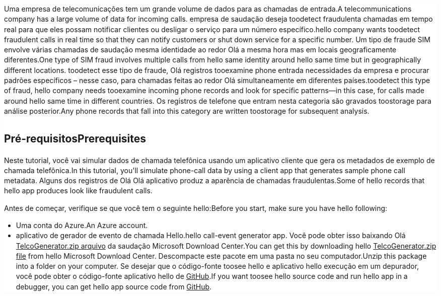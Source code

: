 <span data-ttu-id="8cfbe-113">Uma empresa de telecomunicações tem um grande volume de dados para as chamadas de entrada.</span><span class="sxs-lookup"><span data-stu-id="8cfbe-113">A telecommunications company has a large volume of data for incoming calls.</span></span> <span data-ttu-id="8cfbe-114">empresa de saudação deseja toodetect fraudulenta chamadas em tempo real para que eles possam notificar clientes ou desligar o serviço para um número específico.</span><span class="sxs-lookup"><span data-stu-id="8cfbe-114">hello company wants toodetect fraudulent calls in real time so that they can notify customers or shut down service for a specific number.</span></span> <span data-ttu-id="8cfbe-115">Um tipo de fraude SIM envolve várias chamadas de saudação mesma identidade ao redor Olá a mesma hora mas em locais geograficamente diferentes.</span><span class="sxs-lookup"><span data-stu-id="8cfbe-115">One type of SIM fraud involves multiple calls from hello same identity around hello same time but in geographically different locations.</span></span> <span data-ttu-id="8cfbe-116">toodetect esse tipo de fraude, Olá registros tooexamine phone entrada necessidades da empresa e procurar padrões específicos – nesse caso, para chamadas feitas ao redor Olá simultaneamente em diferentes países.</span><span class="sxs-lookup"><span data-stu-id="8cfbe-116">toodetect this type of fraud, hello company needs tooexamine incoming phone records and look for specific patterns—in this case, for calls made around hello same time in different countries.</span></span> <span data-ttu-id="8cfbe-117">Os registros de telefone que entram nesta categoria são gravados toostorage para análise posterior.</span><span class="sxs-lookup"><span data-stu-id="8cfbe-117">Any phone records that fall into this category are written toostorage for subsequent analysis.</span></span>

## <a name="prerequisites"></a><span data-ttu-id="8cfbe-118">Pré-requisitos</span><span class="sxs-lookup"><span data-stu-id="8cfbe-118">Prerequisites</span></span>

<span data-ttu-id="8cfbe-119">Neste tutorial, você vai simular dados de chamada telefônica usando um aplicativo cliente que gera os metadados de exemplo de chamada telefônica.</span><span class="sxs-lookup"><span data-stu-id="8cfbe-119">In this tutorial, you'll simulate phone-call data by using a client app that generates sample phone call metadata.</span></span> <span data-ttu-id="8cfbe-120">Alguns dos registros de Olá Olá aplicativo produz a aparência de chamadas fraudulentas.</span><span class="sxs-lookup"><span data-stu-id="8cfbe-120">Some of hello records that hello app produces look like fraudulent calls.</span></span> 

<span data-ttu-id="8cfbe-121">Antes de começar, verifique se que você tem o seguinte hello:</span><span class="sxs-lookup"><span data-stu-id="8cfbe-121">Before you start, make sure you have hello following:</span></span>

* <span data-ttu-id="8cfbe-122">Uma conta do Azure.</span><span class="sxs-lookup"><span data-stu-id="8cfbe-122">An Azure account.</span></span>
* <span data-ttu-id="8cfbe-123">aplicativo de gerador de evento de chamada Hello.</span><span class="sxs-lookup"><span data-stu-id="8cfbe-123">hello call-event generator app.</span></span> <span data-ttu-id="8cfbe-124">Você pode obter isso baixando Olá [TelcoGenerator.zip arquivo](http://download.microsoft.com/download/8/B/D/8BD50991-8D54-4F59-AB83-3354B69C8A7E/TelcoGenerator.zip) da saudação Microsoft Download Center.</span><span class="sxs-lookup"><span data-stu-id="8cfbe-124">You can get this by downloading hello [TelcoGenerator.zip file](http://download.microsoft.com/download/8/B/D/8BD50991-8D54-4F59-AB83-3354B69C8A7E/TelcoGenerator.zip) from hello Microsoft Download Center.</span></span> <span data-ttu-id="8cfbe-125">Descompacte este pacote em uma pasta no seu computador.</span><span class="sxs-lookup"><span data-stu-id="8cfbe-125">Unzip this package into a folder on your computer.</span></span> <span data-ttu-id="8cfbe-126">Se desejar que o código-fonte toosee hello e aplicativo hello execução em um depurador, você pode obter o código-fonte aplicativo hello de [GitHub](https://aka.ms/azure-stream-analytics-telcogenerator).</span><span class="sxs-lookup"><span data-stu-id="8cfbe-126">If you want toosee hello source code and run hello app in a debugger, you can get hello app source code from [GitHub](https://aka.ms/azure-stream-analytics-telcogenerator).</span></span> 
